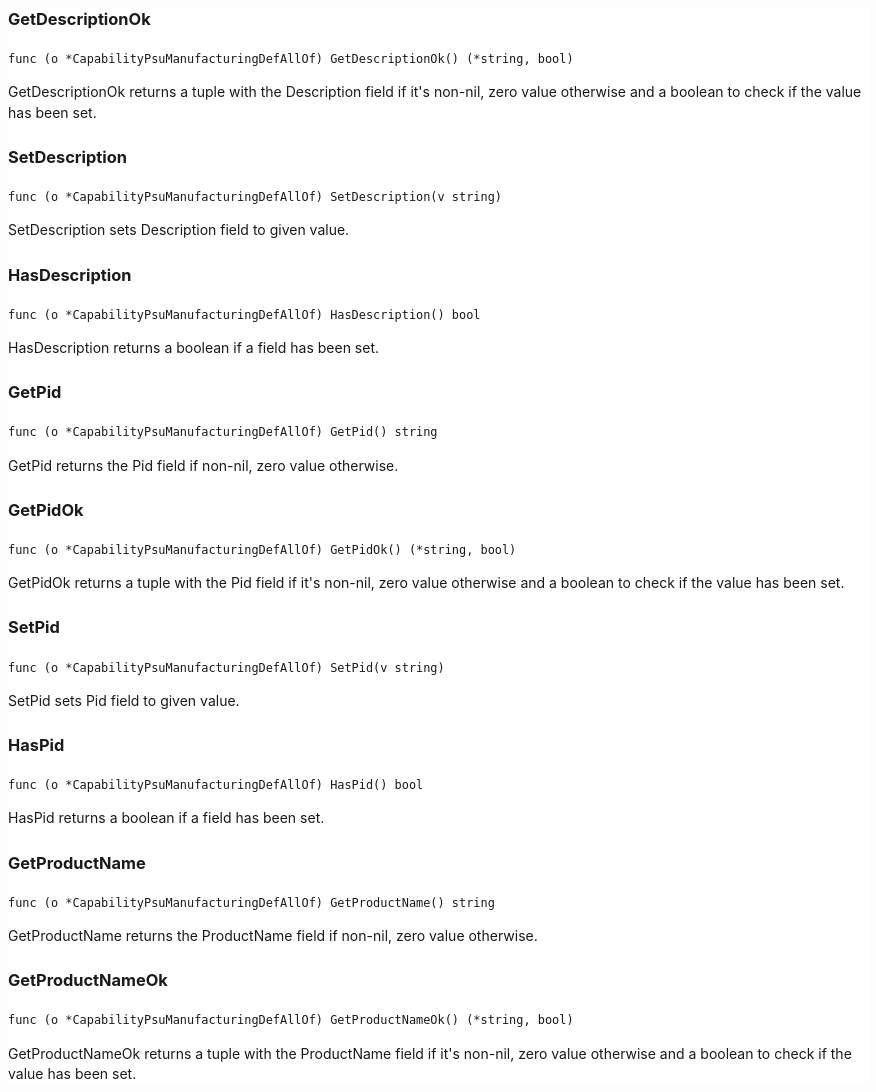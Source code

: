 ### GetDescriptionOk

`func (o *CapabilityPsuManufacturingDefAllOf) GetDescriptionOk() (*string, bool)`

GetDescriptionOk returns a tuple with the Description field if it's non-nil, zero value otherwise
and a boolean to check if the value has been set.

### SetDescription

`func (o *CapabilityPsuManufacturingDefAllOf) SetDescription(v string)`

SetDescription sets Description field to given value.

### HasDescription

`func (o *CapabilityPsuManufacturingDefAllOf) HasDescription() bool`

HasDescription returns a boolean if a field has been set.

### GetPid

`func (o *CapabilityPsuManufacturingDefAllOf) GetPid() string`

GetPid returns the Pid field if non-nil, zero value otherwise.

### GetPidOk

`func (o *CapabilityPsuManufacturingDefAllOf) GetPidOk() (*string, bool)`

GetPidOk returns a tuple with the Pid field if it's non-nil, zero value otherwise
and a boolean to check if the value has been set.

### SetPid

`func (o *CapabilityPsuManufacturingDefAllOf) SetPid(v string)`

SetPid sets Pid field to given value.

### HasPid

`func (o *CapabilityPsuManufacturingDefAllOf) HasPid() bool`

HasPid returns a boolean if a field has been set.

### GetProductName

`func (o *CapabilityPsuManufacturingDefAllOf) GetProductName() string`

GetProductName returns the ProductName field if non-nil, zero value otherwise.

### GetProductNameOk

`func (o *CapabilityPsuManufacturingDefAllOf) GetProductNameOk() (*string, bool)`

GetProductNameOk returns a tuple with the ProductName field if it's non-nil, zero value otherwise
and a boolean to check if the value has been set.
